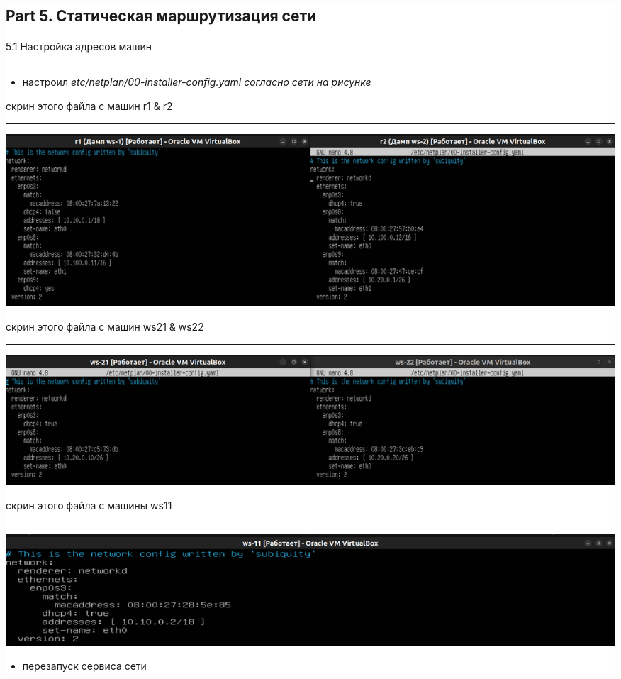 ## Part 5. Статическая маршрутизация сети
5.1 Настройка адресов машин
___
 + настроил *etc/netplan/00-installer-config.yaml согласно сети на рисунке*
  
  скрин этого файла с машин r1 & r2
  ___
   ![screenshot](images/r1r2.png)


  скрин этого файла с машин ws21 & ws22
  ___
    
   ![screenshot](images/ws21ws22.png)

  скрин этого файла с машины ws11
  ___
    
   ![screenshot](images/ws11.png)

   + перезапуск сервиса сети 
